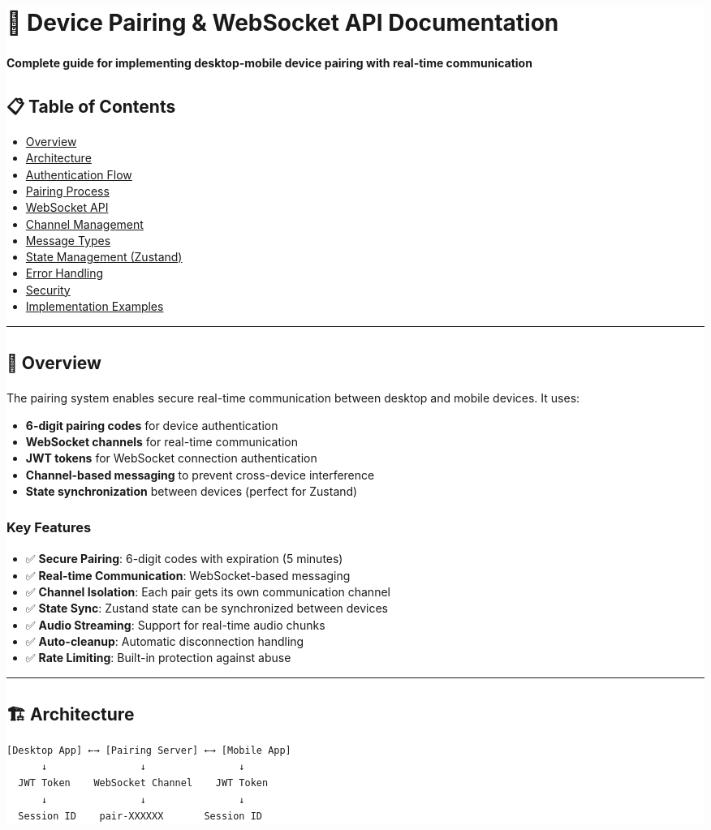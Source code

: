 # 🔗 Device Pairing & WebSocket API Documentation

**Complete guide for implementing desktop-mobile device pairing with real-time communication**

## 📋 Table of Contents

- [Overview](#overview)
- [Architecture](#architecture)
- [Authentication Flow](#authentication-flow)
- [Pairing Process](#pairing-process)
- [WebSocket API](#websocket-api)
- [Channel Management](#channel-management)
- [Message Types](#message-types)
- [State Management (Zustand)](#state-management-zustand)
- [Error Handling](#error-handling)
- [Security](#security)
- [Implementation Examples](#implementation-examples)

---

## 🎯 Overview

The pairing system enables secure real-time communication between desktop and mobile devices. It uses:

- **6-digit pairing codes** for device authentication
- **WebSocket channels** for real-time communication
- **JWT tokens** for WebSocket connection authentication
- **Channel-based messaging** to prevent cross-device interference
- **State synchronization** between devices (perfect for Zustand)

### Key Features

- ✅ **Secure Pairing**: 6-digit codes with expiration (5 minutes)
- ✅ **Real-time Communication**: WebSocket-based messaging
- ✅ **Channel Isolation**: Each pair gets its own communication channel
- ✅ **State Sync**: Zustand state can be synchronized between devices
- ✅ **Audio Streaming**: Support for real-time audio chunks
- ✅ **Auto-cleanup**: Automatic disconnection handling
- ✅ **Rate Limiting**: Built-in protection against abuse

---

## 🏗️ Architecture

```
[Desktop App] ←→ [Pairing Server] ←→ [Mobile App]
      ↓                ↓                ↓
  JWT Token    WebSocket Channel    JWT Token
      ↓                ↓                ↓
  Session ID    pair-XXXXXX       Session ID
```
